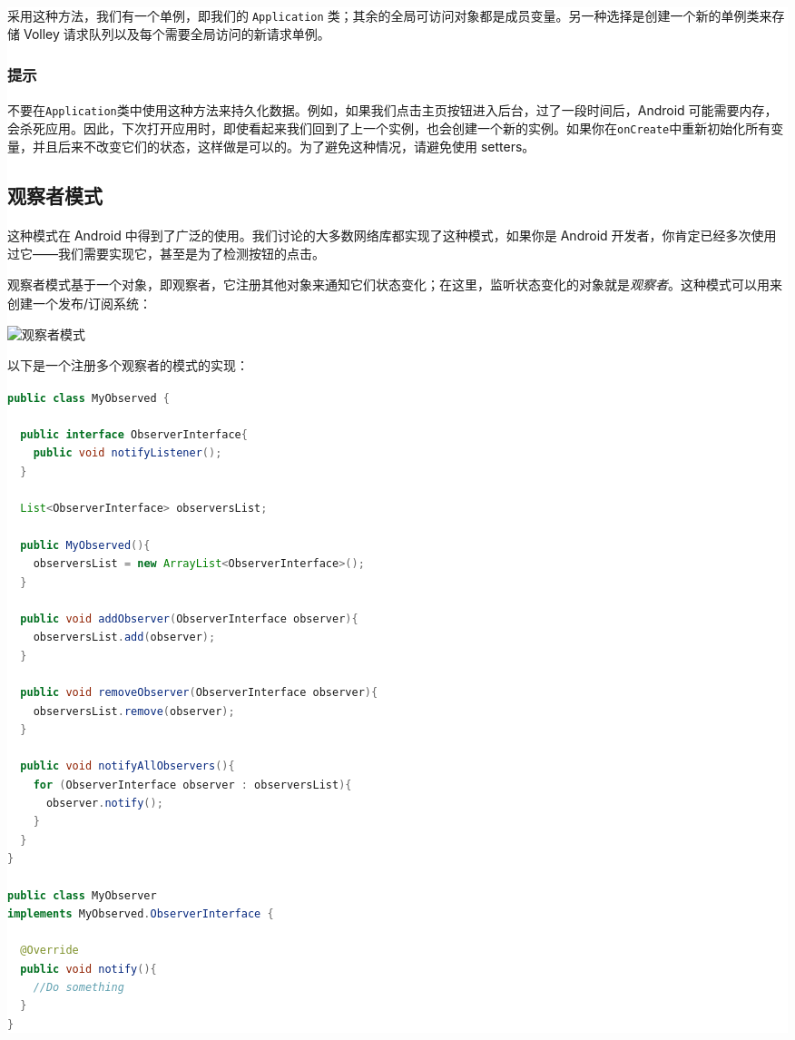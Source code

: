 采用这种方法，我们有一个单例，即我们的 `Application` 类；其余的全局可访问对象都是成员变量。另一种选择是创建一个新的单例类来存储 Volley 请求队列以及每个需要全局访问的新请求单例。

### 提示

不要在`Application`类中使用这种方法来持久化数据。例如，如果我们点击主页按钮进入后台，过了一段时间后，Android 可能需要内存，会杀死应用。因此，下次打开应用时，即使看起来我们回到了上一个实例，也会创建一个新的实例。如果你在`onCreate`中重新初始化所有变量，并且后来不改变它们的状态，这样做是可以的。为了避免这种情况，请避免使用 setters。

## 观察者模式

这种模式在 Android 中得到了广泛的使用。我们讨论的大多数网络库都实现了这种模式，如果你是 Android 开发者，你肯定已经多次使用过它——我们需要实现它，甚至是为了检测按钮的点击。

观察者模式基于一个对象，即观察者，它注册其他对象来通知它们状态变化；在这里，监听状态变化的对象就是*观察者*。这种模式可以用来创建一个发布/订阅系统：

![观察者模式](img/B04887_04_04.jpg)

以下是一个注册多个观察者的模式的实现：

```java
public class MyObserved {

  public interface ObserverInterface{
    public void notifyListener();
  }

  List<ObserverInterface> observersList;

  public MyObserved(){
    observersList = new ArrayList<ObserverInterface>();
  }

  public void addObserver(ObserverInterface observer){
    observersList.add(observer);
  }

  public void removeObserver(ObserverInterface observer){
    observersList.remove(observer);
  }

  public void notifyAllObservers(){
    for (ObserverInterface observer : observersList){
      observer.notify();
    }
  }
}

public class MyObserver
implements MyObserved.ObserverInterface {

  @Override
  public void notify(){
    //Do something
  }
}
```

